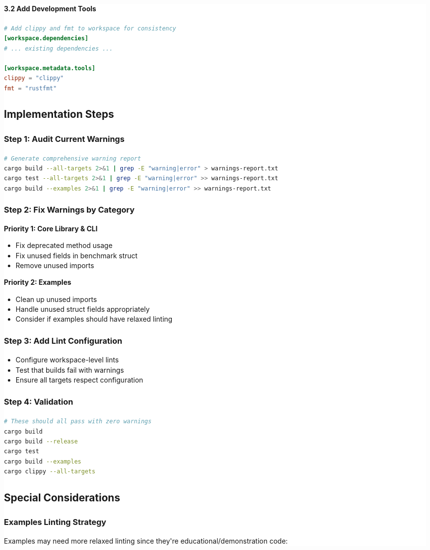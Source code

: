 #### 3.2 Add Development Tools
```toml
# Add clippy and fmt to workspace for consistency
[workspace.dependencies]
# ... existing dependencies ...

[workspace.metadata.tools]
clippy = "clippy"
fmt = "rustfmt"
```

## Implementation Steps

### Step 1: Audit Current Warnings
```bash
# Generate comprehensive warning report
cargo build --all-targets 2>&1 | grep -E "warning|error" > warnings-report.txt
cargo test --all-targets 2>&1 | grep -E "warning|error" >> warnings-report.txt
cargo build --examples 2>&1 | grep -E "warning|error" >> warnings-report.txt
```

### Step 2: Fix Warnings by Category

**Priority 1: Core Library & CLI**
- Fix deprecated method usage
- Fix unused fields in benchmark struct
- Remove unused imports

**Priority 2: Examples**
- Clean up unused imports
- Handle unused struct fields appropriately
- Consider if examples should have relaxed linting

### Step 3: Add Lint Configuration
- Configure workspace-level lints
- Test that builds fail with warnings
- Ensure all targets respect configuration

### Step 4: Validation
```bash
# These should all pass with zero warnings
cargo build
cargo build --release  
cargo test
cargo build --examples
cargo clippy --all-targets
```

## Special Considerations

### Examples Linting Strategy
Examples may need more relaxed linting since they're educational/demonstration code:
